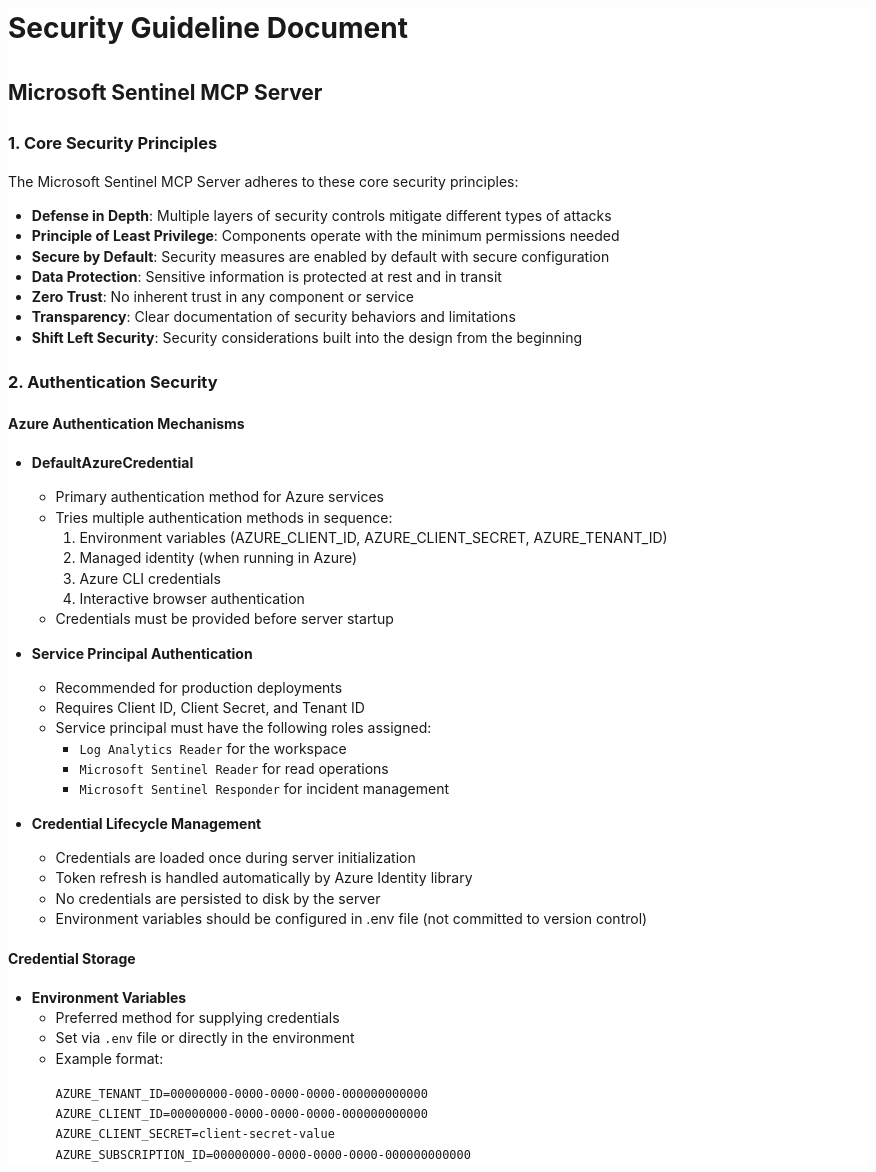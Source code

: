 # Security Guideline Document
## Microsoft Sentinel MCP Server

### 1. Core Security Principles

The Microsoft Sentinel MCP Server adheres to these core security principles:

- **Defense in Depth**: Multiple layers of security controls mitigate different types of attacks
- **Principle of Least Privilege**: Components operate with the minimum permissions needed
- **Secure by Default**: Security measures are enabled by default with secure configuration
- **Data Protection**: Sensitive information is protected at rest and in transit
- **Zero Trust**: No inherent trust in any component or service
- **Transparency**: Clear documentation of security behaviors and limitations
- **Shift Left Security**: Security considerations built into the design from the beginning

### 2. Authentication Security

#### Azure Authentication Mechanisms

- **DefaultAzureCredential**
  - Primary authentication method for Azure services
  - Tries multiple authentication methods in sequence:
    1. Environment variables (AZURE_CLIENT_ID, AZURE_CLIENT_SECRET, AZURE_TENANT_ID)
    2. Managed identity (when running in Azure)
    3. Azure CLI credentials
    4. Interactive browser authentication
  - Credentials must be provided before server startup

- **Service Principal Authentication**
  - Recommended for production deployments
  - Requires Client ID, Client Secret, and Tenant ID
  - Service principal must have the following roles assigned:
    - `Log Analytics Reader` for the workspace
    - `Microsoft Sentinel Reader` for read operations
    - `Microsoft Sentinel Responder` for incident management

- **Credential Lifecycle Management**
  - Credentials are loaded once during server initialization
  - Token refresh is handled automatically by Azure Identity library
  - No credentials are persisted to disk by the server
  - Environment variables should be configured in .env file (not committed to version control)

#### Credential Storage

- **Environment Variables**
  - Preferred method for supplying credentials
  - Set via `.env` file or directly in the environment
  - Example format:
    ```
    AZURE_TENANT_ID=00000000-0000-0000-0000-000000000000
    AZURE_CLIENT_ID=00000000-0000-0000-0000-000000000000
    AZURE_CLIENT_SECRET=client-secret-value
    AZURE_SUBSCRIPTION_ID=00000000-0000-0000-0000-000000000000
    ```
